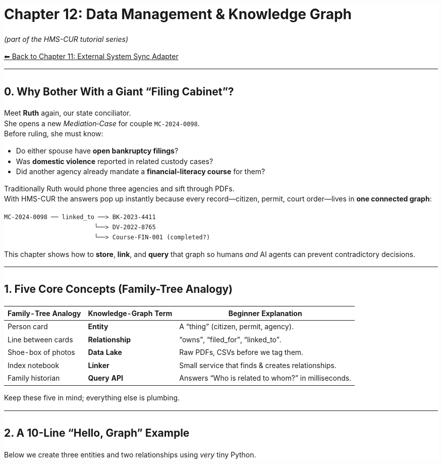 # Chapter 12: Data Management & Knowledge Graph  
*(part of the HMS-CUR tutorial series)*  

[⬅ Back to Chapter 11: External System Sync Adapter](11_external_system_sync_adapter_.md)

---

## 0. Why Bother With a Giant “Filing Cabinet”?

Meet **Ruth** again, our state conciliator.  
She opens a new *Mediation‐Case* for couple `MC-2024-0098`.  
Before ruling, she must know:

* Do either spouse have **open bankruptcy filings**?  
* Was **domestic violence** reported in related custody cases?  
* Did another agency already mandate a **financial-literacy course** for them?

Traditionally Ruth would phone three agencies and sift through PDFs.  
With HMS-CUR the answers pop up instantly because every record—citizen, permit, court order—lives in **one connected graph**:

```
MC-2024-0098 ── linked_to ──> BK-2023-4411
                         └──> DV-2022-8765
                         └──> Course-FIN-001 (completed?)
```

This chapter shows how to **store**, **link**, and **query** that graph so humans *and* AI agents can prevent contradictory decisions.

---

## 1. Five Core Concepts (Family-Tree Analogy)

| Family-Tree Analogy | Knowledge-Graph Term | Beginner Explanation |
|---------------------|----------------------|----------------------|
| Person card         | **Entity**           | A “thing” (citizen, permit, agency). |
| Line between cards  | **Relationship**     | “owns”, “filed_for”, “linked_to”. |
| Shoe-box of photos  | **Data Lake**        | Raw PDFs, CSVs before we tag them. |
| Index notebook      | **Linker**           | Small service that finds & creates relationships. |
| Family historian    | **Query API**        | Answers “Who is related to whom?” in milliseconds. |

Keep these five in mind; everything else is plumbing.

---

## 2. A 10-Line “Hello, Graph” Example

Below we create three entities and two relationships using *very* tiny Python.
